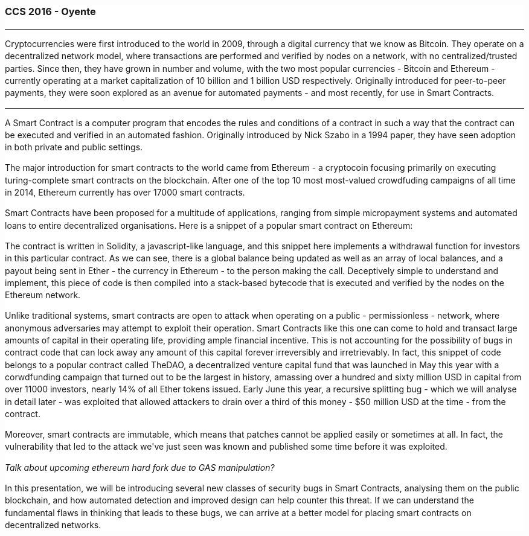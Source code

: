 ### CCS 2016 - Oyente 

----

Cryptocurrencies were first introduced to the world in 2009, through a digital currency that we know as Bitcoin. They operate on a decentralized network model, where transactions are performed and verified by nodes on a network, with no centralized/trusted parties. Since then, they have grown in number and volume, with the two most popular currencies - Bitcoin and Ethereum - currently operating at a market capitalization of 10 billion and 1 billion USD respectively. Originally introduced for peer-to-peer payments, they were soon explored as an avenue for automated payments - and most recently, for use in Smart Contracts.

----

A Smart Contract is a computer program that encodes the rules and conditions of a contract in such a way that the contract can be executed and verified in an automated fashion. Originally introduced by Nick Szabo in a 1994 paper, they have seen adoption in both private and public settings.

The major introduction for smart contracts to the world came from Ethereum - a cryptocoin focusing primarily on executing turing-complete smart contracts on the blockchain. After one of the top 10 most most-valued crowdfuding campaigns of all time in 2014, Ethereum currently has over 17000 smart contracts.

Smart Contracts have been proposed for a multitude of applications, ranging from simple micropayment systems and automated loans to entire decentralized organisations. Here is a snippet of a popular smart contract on Ethereum:

The contract is written in Solidity, a javascript-like language, and this snippet here implements a withdrawal function for investors in this particular contract. As we can see, there is a global balance being updated as well as an array of local balances, and a payout being sent in Ether - the currency in Ethereum - to the person making the call. Deceptively simple to understand and implement, this piece of code is then compiled into a stack-based bytecode that is executed and verified by the nodes on the Ethereum network.



Unlike traditional systems, smart contracts are open to attack when operating on a public - permissionless - network, where anonymous adversaries may attempt to exploit their operation. Smart Contracts like this one can come to hold and transact large amounts of capital in their operating life, providing ample financial incentive. This is not accounting for the possibility of bugs in contract code that can lock away any amount of this capital forever irreversibly and irretrievably. In fact, this snippet of code belongs to a popular contract called TheDAO, a decentralized venture capital fund that was launched in May this year with a corwdfunding campaign that turned out to be the largest in history, amassing over a hundred and sixty million USD in capital from over 11000 investors, nearly 14% of all Ether tokens issued. Early June this year, a recursive splitting bug - which we will analyse in detail later -  was exploited that allowed attackers to drain over a third of this money - $50 million USD at the time - from the contract.

Moreover, smart contracts are immutable, which means that patches cannot be applied easily or sometimes at all. In fact, the vulnerability that led to the attack we've just seen was known and published some time before it was exploited.

*Talk about upcoming ethereum hard fork due to GAS manipulation?*

In this presentation, we will be introducing several new classes of security bugs in Smart Contracts, analysing them on the public blockchain, and how automated detection and improved design can help counter this threat. If we can understand the fundamental flaws in thinking that leads to these bugs, we can arrive at a better model for placing smart contracts on decentralized networks.
